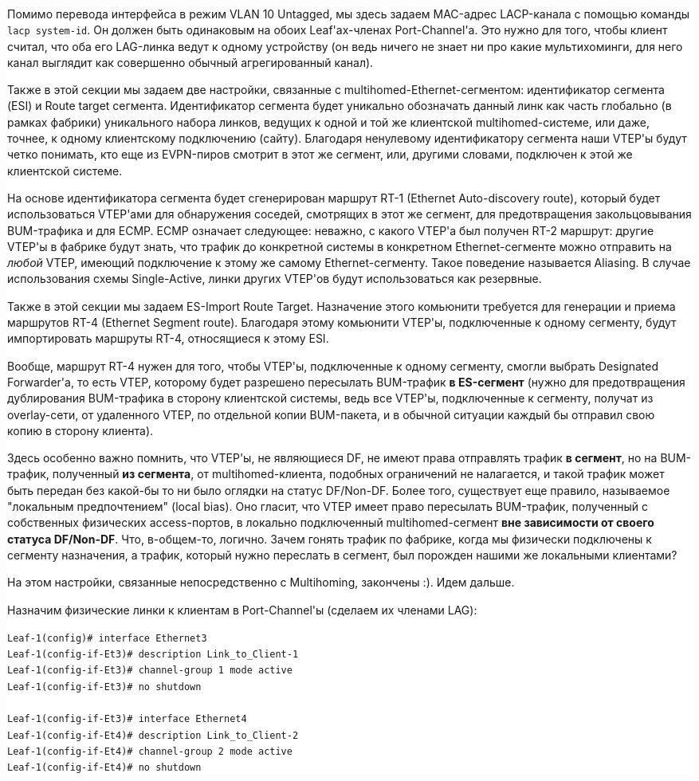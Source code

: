 Помимо перевода интерфейса в режим VLAN 10 Untagged, мы здесь задаем MAC-адрес LACP-канала с помощью команды `lacp system-id`. Он должен быть одинаковым на обоих Leaf'ах-членах Port-Channel'а. Это нужно для того, чтобы клиент считал, что оба его LAG-линка ведут к одному устройству (он ведь ничего не знает ни про какие мультихоминги, для него канал выглядит как совершенно обычный агрегированный канал).

Также в этой секции мы задаем две настройки, связанные с multihomed-Ethernet-сегментом: идентификатор сегмента (ESI) и Route target сегмента. Идентификатор сегмента будет уникально обозначать данный линк как часть глобально (в рамках фабрики) уникального набора линков, ведущих к одной и той же клиентской multihomed-системе, или даже, точнее, к одному клиентскому подключению (сайту). Благодаря ненулевому идентификатору сегмента наши VTEP'ы будут четко понимать, кто еще из EVPN-пиров смотрит в этот же сегмент, или, другими словами, подключен к этой же клиентской системе.

На основе идентификатора сегмента будет сгенерирован маршрут RT-1 (Ethernet Auto-discovery route), который будет использоваться VTEP'ами для обнаружения соседей, смотрящих в этот же сегмент, для предотвращения закольцовывания BUM-трафика и для ECMP. ECMP означает следующее: неважно, с какого VTEP'а был получен RT-2 маршрут: другие VTEP'ы в фабрике будут знать, что трафик до конкретной системы в конкретном Ethernet-сегменте можно отправить на _любой_ VTEP, имеющий подключение к этому же самому Ethernet-сегменту. Такое поведение называется Aliasing. В случае использования схемы Single-Active, линки других VTEP'ов будут использоваться как резервные.

Также в этой секции мы задаем ES-Import Route Target. Назначение этого комьюнити требуется для генерации и приема маршрутов RT-4 (Ethernet Segment route). Благодаря этому комьюнити VTEP'ы, подключенные к одному сегменту, будут импортировать маршруты RT-4, относящиеся к этому ESI.

Вообще, маршрут RT-4 нужен для того, чтобы VTEP'ы, подключенные к одному сегменту, смогли выбрать Designated Forwarder'а, то есть VTEP, которому будет разрешено пересылать BUM-трафик **в ES-сегмент** (нужно для предотвращения дублирования BUM-трафика в сторону клиентской системы, ведь все VTEP'ы, подключенные к сегменту, получат из overlay-сети, от удаленного VTEP, по отдельной копии BUM-пакета, и в обычной ситуации каждый бы отправил свою копию в сторону клиента).

Здесь особенно важно помнить, что VTEP'ы, не являющиеся DF, не имеют права отправлять трафик **в сегмент**, но на BUM-трафик, полученный **из сегмента**, от multihomed-клиента, подобных ограничений не налагается, и такой трафик может быть передан без какой-бы то ни было оглядки на статус DF/Non-DF. Более того, существует еще правило, называемое "локальным предпочтением" (local bias). Оно гласит, что VTEP имеет право пересылать BUM-трафик, полученный с собственных физических access-портов, в локально подключенный multihomed-сегмент **вне зависимости от своего статуса DF/Non-DF**. Что, в-общем-то, логично. Зачем гонять трафик по фабрике, когда мы физически подключены к сегменту назначения, а трафик, который нужно переслать в сегмент, был порожден нашими же локальными клиентами?

На этом настройки, связанные непосредственно с Multihoming, закончены :). Идем дальше.

Назначим физические линки к клиентам в Port-Channel'ы (сделаем их членами LAG):

```
Leaf-1(config)# interface Ethernet3
Leaf-1(config-if-Et3)# description Link_to_Client-1
Leaf-1(config-if-Et3)# channel-group 1 mode active
Leaf-1(config-if-Et3)# no shutdown

Leaf-1(config-if-Et3)# interface Ethernet4
Leaf-1(config-if-Et4)# description Link_to_Client-2
Leaf-1(config-if-Et4)# channel-group 2 mode active
Leaf-1(config-if-Et4)# no shutdown
```
